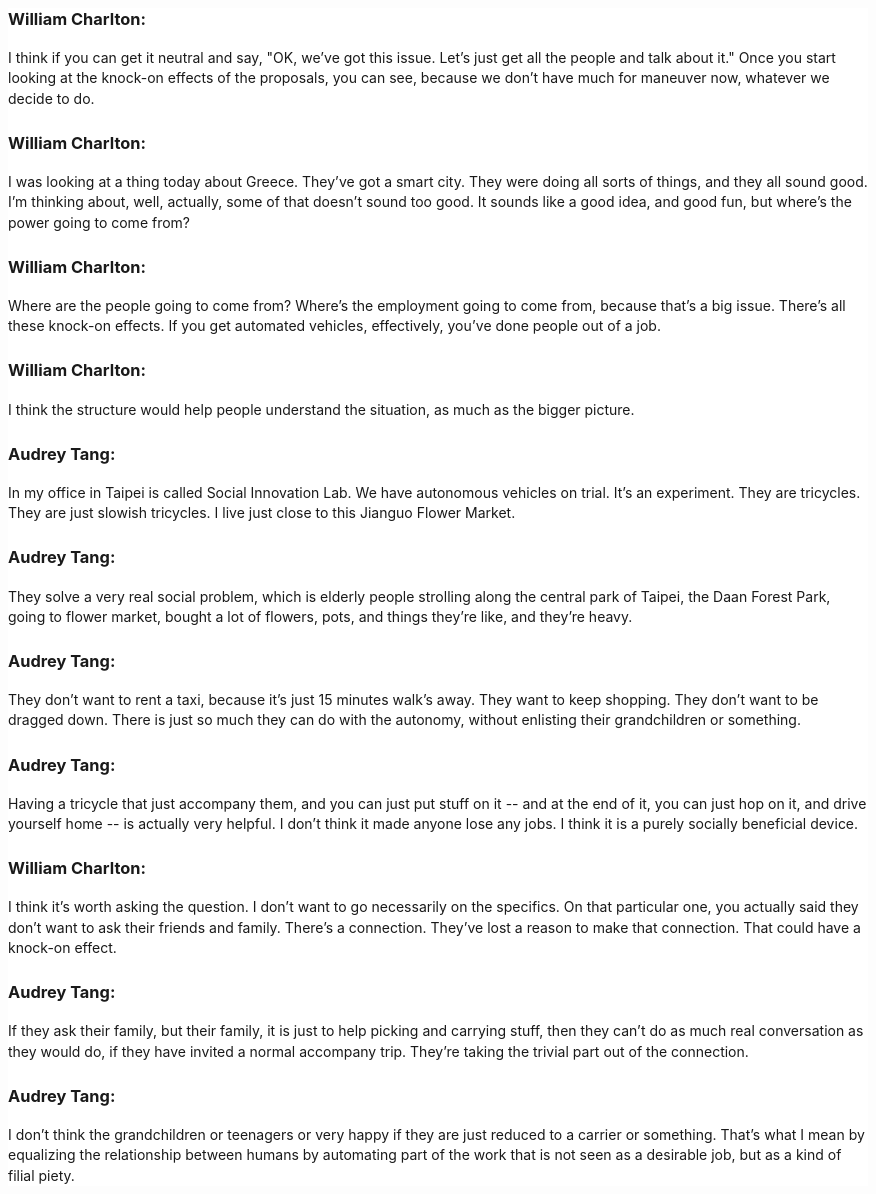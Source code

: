 ### William Charlton:
I think if you can get it neutral and say, &quot;OK, we’ve got this issue. Let’s just get all the people and talk about it.&quot; Once you start looking at the knock-on effects of the proposals, you can see, because we don’t have much for maneuver now, whatever we decide to do.

### William Charlton:
I was looking at a thing today about Greece. They’ve got a smart city. They were doing all sorts of things, and they all sound good. I’m thinking about, well, actually, some of that doesn’t sound too good. It sounds like a good idea, and good fun, but where’s the power going to come from?

### William Charlton:
Where are the people going to come from? Where’s the employment going to come from, because that’s a big issue. There’s all these knock-on effects. If you get automated vehicles, effectively, you’ve done people out of a job.

### William Charlton:
I think the structure would help people understand the situation, as much as the bigger picture.

### Audrey Tang:
In my office in Taipei is called Social Innovation Lab. We have autonomous vehicles on trial. It’s an experiment. They are tricycles. They are just slowish tricycles. I live just close to this Jianguo Flower Market.

### Audrey Tang:
They solve a very real social problem, which is elderly people strolling along the central park of Taipei, the Daan Forest Park, going to flower market, bought a lot of flowers, pots, and things they’re like, and they’re heavy.

### Audrey Tang:
They don’t want to rent a taxi, because it’s just 15 minutes walk’s away. They want to keep shopping. They don’t want to be dragged down. There is just so much they can do with the autonomy, without enlisting their grandchildren or something.

### Audrey Tang:
Having a tricycle that just accompany them, and you can just put stuff on it -- and at the end of it, you can just hop on it, and drive yourself home -- is actually very helpful. I don’t think it made anyone lose any jobs. I think it is a purely socially beneficial device.

### William Charlton:
I think it’s worth asking the question. I don’t want to go necessarily on the specifics. On that particular one, you actually said they don’t want to ask their friends and family. There’s a connection. They’ve lost a reason to make that connection. That could have a knock-on effect.

### Audrey Tang:
If they ask their family, but their family, it is just to help picking and carrying stuff, then they can’t do as much real conversation as they would do, if they have invited a normal accompany trip. They’re taking the trivial part out of the connection.

### Audrey Tang:
I don’t think the grandchildren or teenagers or very happy if they are just reduced to a carrier or something. That’s what I mean by equalizing the relationship between humans by automating part of the work that is not seen as a desirable job, but as a kind of filial piety.
